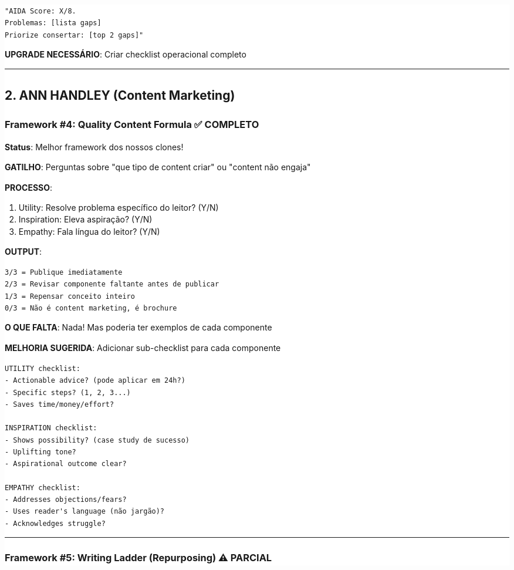 ```
"AIDA Score: X/8. 
Problemas: [lista gaps]
Priorize consertar: [top 2 gaps]"
```

**UPGRADE NECESSÁRIO**: Criar checklist operacional completo

---

## 2. ANN HANDLEY (Content Marketing)

### Framework #4: Quality Content Formula ✅ COMPLETO

**Status**: Melhor framework dos nossos clones!

**GATILHO**: Perguntas sobre "que tipo de content criar" ou "content não engaja"

**PROCESSO**:
1. Utility: Resolve problema específico do leitor? (Y/N)
2. Inspiration: Eleva aspiração? (Y/N)
3. Empathy: Fala língua do leitor? (Y/N)

**OUTPUT**:
```
3/3 = Publique imediatamente
2/3 = Revisar componente faltante antes de publicar
1/3 = Repensar conceito inteiro
0/3 = Não é content marketing, é brochure
```

**O QUE FALTA**: Nada! Mas poderia ter exemplos de cada componente

**MELHORIA SUGERIDA**: Adicionar sub-checklist para cada componente
```
UTILITY checklist:
- Actionable advice? (pode aplicar em 24h?)
- Specific steps? (1, 2, 3...)
- Saves time/money/effort?

INSPIRATION checklist:
- Shows possibility? (case study de sucesso)
- Uplifting tone?
- Aspirational outcome clear?

EMPATHY checklist:
- Addresses objections/fears?
- Uses reader's language (não jargão)?
- Acknowledges struggle?
```

---

### Framework #5: Writing Ladder (Repurposing) ⚠️ PARCIAL
